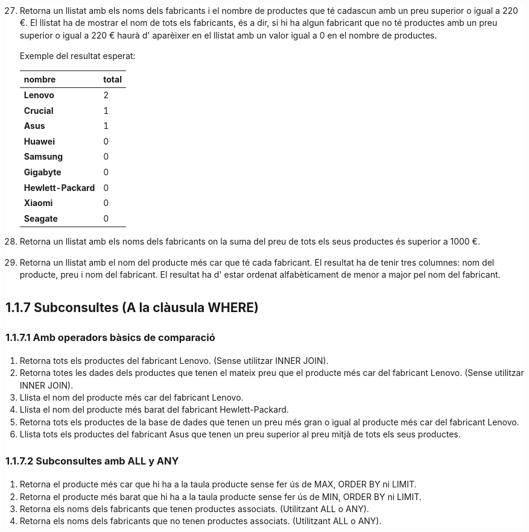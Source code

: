 27. Retorna un llistat amb els noms dels fabricants i el nombre de productes que té cadascun amb un preu superior o igual a 220 €. El llistat ha de mostrar el nom de tots els fabricants, és a dir, si hi ha algun fabricant que no té productes amb un preu superior o igual a 220 € haurà d' aparèixer en el llistat amb un valor igual a 0 en el nombre de productes.

    Exemple del resultat esperat:

      | **nombre** | **total** |
      | --- | --- |
      | **Lenovo** | 2 |
      | **Crucial** | 1 |
      | **Asus** | 1 |
      | **Huawei** | 0 |
      | **Samsung** | 0 |
      | **Gigabyte** | 0 |
      | **Hewlett-Packard** | 0 |
      | **Xiaomi** | 0 |
      | **Seagate** | 0 |

28. Retorna un llistat amb els noms dels fabricants on la suma del preu de tots els seus productes és superior a 1000 €.
29. Retorna un llistat amb el nom del producte més car que té cada fabricant. El resultat ha de tenir tres columnes: nom del producte, preu i nom del fabricant. El resultat ha d' estar ordenat alfabèticament de menor a major pel nom del fabricant.

## 1.1.7 Subconsultes (A la clàusula WHERE)

### 1.1.7.1 Amb operadors bàsics de comparació

1. Retorna tots els productes del fabricant Lenovo. (Sense utilitzar INNER JOIN).
2. Retorna totes les dades dels productes que tenen el mateix preu que el producte més car del fabricant Lenovo. (Sense utilitzar INNER JOIN).
3. Llista el nom del producte més car del fabricant Lenovo.
4. Llista el nom del producte més barat del fabricant Hewlett-Packard.
5. Retorna tots els productes de la base de dades que tenen un preu més gran o igual al producte més car del fabricant Lenovo.
6. Llista tots els productes del fabricant Asus que tenen un preu superior al preu mitjà de tots els seus productes.

### 1.1.7.2 Subconsultes amb ALL y ANY

1. Retorna el producte més car que hi ha a la taula producte sense fer ús de MAX, ORDER BY ni LIMIT.
2. Retorna el producte més barat que hi ha a la taula producte sense fer ús de MIN, ORDER BY ni LIMIT.
3. Retorna els noms dels fabricants que tenen productes associats. (Utilitzant ALL o ANY).
4. Retorna els noms dels fabricants que no tenen productes associats. (Utilitzant ALL o ANY).
